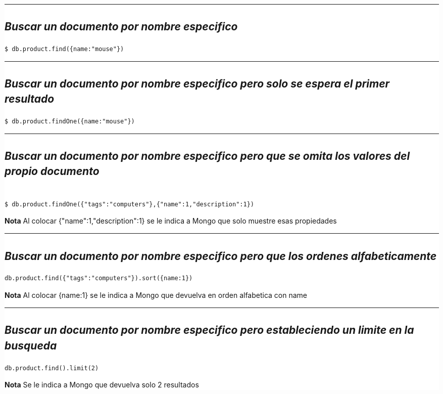 ___
## *Buscar un documento por nombre especifico*

~~~
$ db.product.find({name:"mouse"})
~~~

___

## *Buscar un documento por nombre especifico pero solo se espera el primer resultado*

~~~
$ db.product.findOne({name:"mouse"})
~~~

___

## *Buscar un documento por nombre especifico pero que se omita los valores del propio documento*

~~~

$ db.product.findOne({"tags":"computers"},{"name":1,"description":1})

~~~

**Nota**
Al colocar {"name":1,"description":1} se le indica a Mongo que solo muestre esas propiedades

___

## *Buscar un documento por nombre especifico pero que los ordenes alfabeticamente*

~~~
db.product.find({"tags":"computers"}).sort({name:1})
~~~

**Nota**
Al colocar {name:1} se le indica a Mongo que devuelva en orden alfabetica con name


___

## *Buscar un documento por nombre especifico pero estableciendo un limite en la busqueda*


~~~
db.product.find().limit(2)
~~~

**Nota**
Se le indica a Mongo que devuelva solo 2 resultados
